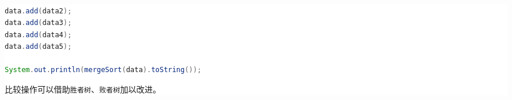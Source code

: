 ```java
data.add(data2);
data.add(data3);
data.add(data4);
data.add(data5);

System.out.println(mergeSort(data).toString());
```
  
比较操作可以借助`胜者树`、`败者树`加以改进。

